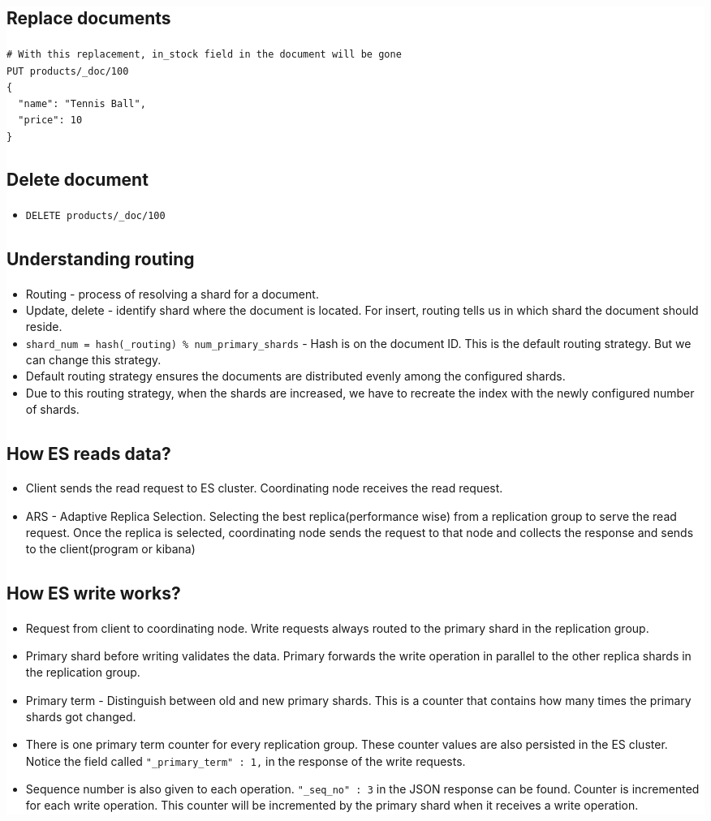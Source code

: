 ## Replace documents

```text
# With this replacement, in_stock field in the document will be gone
PUT products/_doc/100
{
  "name": "Tennis Ball",
  "price": 10
}
```

## Delete document

- `DELETE products/_doc/100`

## Understanding routing

- Routing - process of resolving a shard for a document.
- Update, delete - identify shard where the document is located. For insert, routing tells us in which shard the document should reside.
- `shard_num = hash(_routing) % num_primary_shards` - Hash is on the document ID. This is the default routing strategy. But we can change this strategy.
- Default routing strategy ensures the documents are distributed evenly among the configured shards.
- Due to this routing strategy, when the shards are increased, we have to recreate the index with the newly configured number of shards.

## How ES reads data?

- Client sends the read request to ES cluster. Coordinating node receives the read request.

- ARS - Adaptive Replica Selection. Selecting the best replica(performance wise) from a replication group to serve the read request. Once the replica is selected, coordinating node sends the request to that node and collects the response and sends to the client(program or kibana)

## How ES write works?

- Request from client to coordinating node. Write requests always routed to the primary shard in the replication group.
- Primary shard before writing validates the data. Primary forwards the write operation in parallel to the other replica shards in the replication group.

- Primary term - Distinguish between old and new primary shards. This is a counter that contains how many times the primary shards got changed.
- There is one primary term counter for every replication group. These counter values are also persisted in the ES cluster. Notice the field called `"_primary_term" : 1,` in the response of the write requests.

- Sequence number is also given to each operation. `"_seq_no" : 3` in the JSON response can be found. Counter is incremented for each write operation. This counter will be incremented by the primary shard when it receives a write operation.

